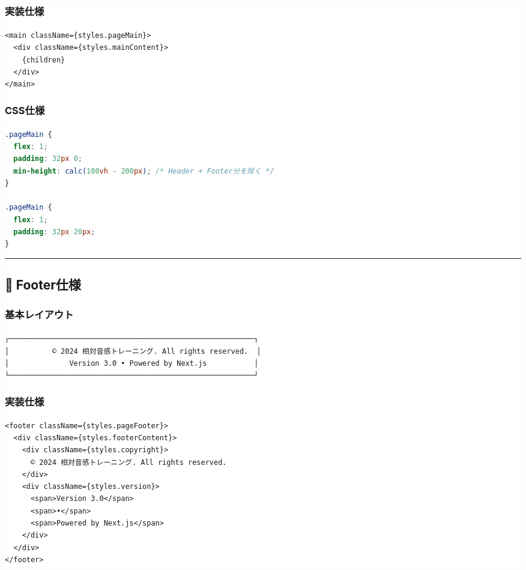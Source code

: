 ### **実装仕様**
```tsx
<main className={styles.pageMain}>
  <div className={styles.mainContent}>
    {children}
  </div>
</main>
```

### **CSS仕様**
```css
.pageMain {
  flex: 1;
  padding: 32px 0;
  min-height: calc(100vh - 200px); /* Header + Footer分を除く */
}

.pageMain {
  flex: 1;
  padding: 32px 20px;
}
```

---

## 📍 Footer仕様

### **基本レイアウト**
```
┌─────────────────────────────────────────────────────────┐
│          © 2024 相対音感トレーニング. All rights reserved.  │
│              Version 3.0 • Powered by Next.js           │
└─────────────────────────────────────────────────────────┘
```

### **実装仕様**
```tsx
<footer className={styles.pageFooter}>
  <div className={styles.footerContent}>
    <div className={styles.copyright}>
      © 2024 相対音感トレーニング. All rights reserved.
    </div>
    <div className={styles.version}>
      <span>Version 3.0</span>
      <span>•</span>
      <span>Powered by Next.js</span>
    </div>
  </div>
</footer>
```
